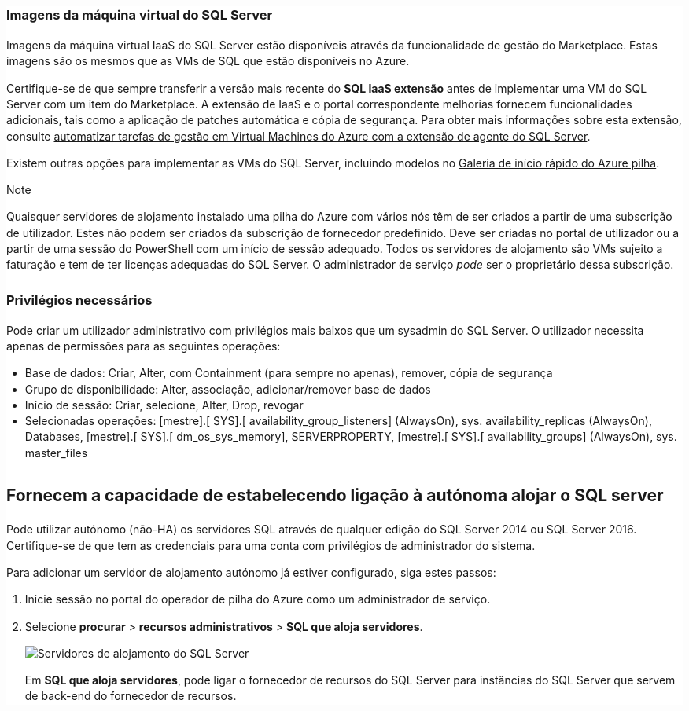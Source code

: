 ### <a name="sql-server-virtual-machine-images"></a>Imagens da máquina virtual do SQL Server

Imagens da máquina virtual IaaS do SQL Server estão disponíveis através da funcionalidade de gestão do Marketplace. Estas imagens são os mesmos que as VMs de SQL que estão disponíveis no Azure.

Certifique-se de que sempre transferir a versão mais recente do **SQL IaaS extensão** antes de implementar uma VM do SQL Server com um item do Marketplace. A extensão de IaaS e o portal correspondente melhorias fornecem funcionalidades adicionais, tais como a aplicação de patches automática e cópia de segurança. Para obter mais informações sobre esta extensão, consulte [automatizar tarefas de gestão em Virtual Machines do Azure com a extensão de agente do SQL Server](https://docs.microsoft.com/azure/virtual-machines/windows/sql/virtual-machines-windows-sql-server-agent-extension).

Existem outras opções para implementar as VMs do SQL Server, incluindo modelos no [Galeria de início rápido do Azure pilha](https://github.com/Azure/AzureStack-QuickStart-Templates).

> [!NOTE]
> Quaisquer servidores de alojamento instalado uma pilha do Azure com vários nós têm de ser criados a partir de uma subscrição de utilizador. Estes não podem ser criados da subscrição de fornecedor predefinido. Deve ser criadas no portal de utilizador ou a partir de uma sessão do PowerShell com um início de sessão adequado. Todos os servidores de alojamento são VMs sujeito a faturação e tem de ter licenças adequadas do SQL Server. O administrador de serviço _pode_ ser o proprietário dessa subscrição.

### <a name="required-privileges"></a>Privilégios necessários

Pode criar um utilizador administrativo com privilégios mais baixos que um sysadmin do SQL Server. O utilizador necessita apenas de permissões para as seguintes operações:

* Base de dados: Criar, Alter, com Containment (para sempre no apenas), remover, cópia de segurança
* Grupo de disponibilidade: Alter, associação, adicionar/remover base de dados
* Início de sessão: Criar, selecione, Alter, Drop, revogar
* Selecionadas operações: \[mestre\].\[ SYS\].\[ availability_group_listeners\] (AlwaysOn), sys. availability_replicas (AlwaysOn), Databases, \[mestre\].\[ SYS\].\[ dm_os_sys_memory\], SERVERPROPERTY, \[mestre\].\[ SYS\].\[ availability_groups\] (AlwaysOn), sys. master_files

## <a name="provide-capacity-by-connecting-to-a-standalone-hosting-sql-server"></a>Fornecem a capacidade de estabelecendo ligação à autónoma alojar o SQL server

Pode utilizar autónomo (não-HA) os servidores SQL através de qualquer edição do SQL Server 2014 ou SQL Server 2016. Certifique-se de que tem as credenciais para uma conta com privilégios de administrador do sistema.

Para adicionar um servidor de alojamento autónomo já estiver configurado, siga estes passos:

1. Inicie sessão no portal do operador de pilha do Azure como um administrador de serviço.

2. Selecione **procurar** &gt; **recursos administrativos** &gt; **SQL que aloja servidores**.

   ![Servidores de alojamento do SQL Server](./media/azure-stack-sql-rp-deploy/sqlhostingservers.png)

   Em **SQL que aloja servidores**, pode ligar o fornecedor de recursos do SQL Server para instâncias do SQL Server que servem de back-end do fornecedor de recursos.
